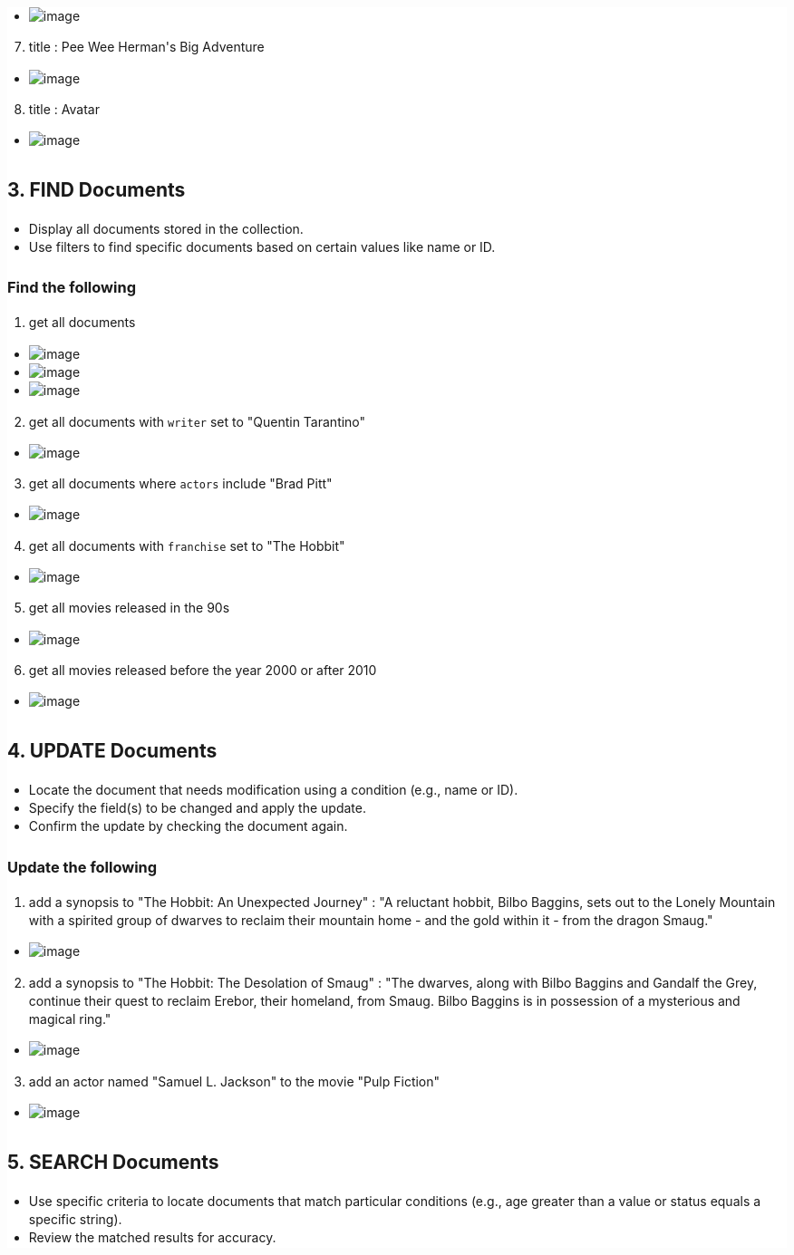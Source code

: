- ![image](https://github.com/user-attachments/assets/6ad220eb-9b31-4487-8962-2b8791254e43)
7. title : Pee Wee Herman's Big Adventure
- ![image](https://github.com/user-attachments/assets/dc49f121-d362-4c17-b9c8-72753d4f84b1)
8. title : Avatar
- ![image](https://github.com/user-attachments/assets/44a02b91-e03c-4125-87f7-798e1756db1c)

## 3. FIND Documents

* Display all documents stored in the collection.
* Use filters to find specific documents based on certain values like name or ID.

### Find the following
1. get all documents
- ![image](https://github.com/user-attachments/assets/d87ac511-b033-4f10-ae9a-1efda2d15507)
- ![image](https://github.com/user-attachments/assets/b0ceffe4-2bd1-4ac7-bf9a-8e14b1e56b5d)
- ![image](https://github.com/user-attachments/assets/2fb556a8-f96a-4396-a8cc-c0ba45086804)
2. get all documents with `writer` set to "Quentin Tarantino"
- ![image](https://github.com/user-attachments/assets/ed5567a8-8674-4168-b9a8-fc3cfc9dac22)
3. get all documents where `actors` include "Brad Pitt"
- ![image](https://github.com/user-attachments/assets/6182e9c4-b133-4f41-8cef-3e7f05d0ac8b)
4. get all documents with `franchise` set to "The Hobbit"
- ![image](https://github.com/user-attachments/assets/1b209e5c-afea-4baa-9c95-34764b4bdc9b)
5. get all movies released in the 90s
- ![image](https://github.com/user-attachments/assets/7d3d6de3-93cb-47de-a9b6-cb02b4505748)
6. get all movies released before the year 2000 or after 2010
- ![image](https://github.com/user-attachments/assets/c08b95d2-f826-4999-bc9e-c0b2fd42d349)

## 4. UPDATE Documents

* Locate the document that needs modification using a condition (e.g., name or ID).
* Specify the field(s) to be changed and apply the update.
* Confirm the update by checking the document again.

### Update the following
1. add a synopsis to "The Hobbit: An Unexpected Journey" : "A reluctant hobbit, Bilbo Baggins, sets out to the Lonely Mountain with a spirited group of dwarves to reclaim their mountain home - and the gold within it - from the dragon Smaug."
- ![image](https://github.com/user-attachments/assets/50454a68-0d19-4759-8e51-ea83638bb2c4)
2. add a synopsis to "The Hobbit: The Desolation of Smaug" : "The dwarves, along with Bilbo Baggins and Gandalf the Grey, continue their quest to reclaim Erebor, their homeland, from Smaug. Bilbo Baggins is in possession of a mysterious and magical ring."
- ![image](https://github.com/user-attachments/assets/582d82b3-db06-46e8-b8a1-cc06c09df70a)
3. add an actor named "Samuel L. Jackson" to the movie "Pulp Fiction"
- ![image](https://github.com/user-attachments/assets/acd6c6ce-a6ab-443e-9a69-3df1633b6df9)

## 5. SEARCH Documents

* Use specific criteria to locate documents that match particular conditions (e.g., age greater than a value or status equals a specific string).
* Review the matched results for accuracy.
  